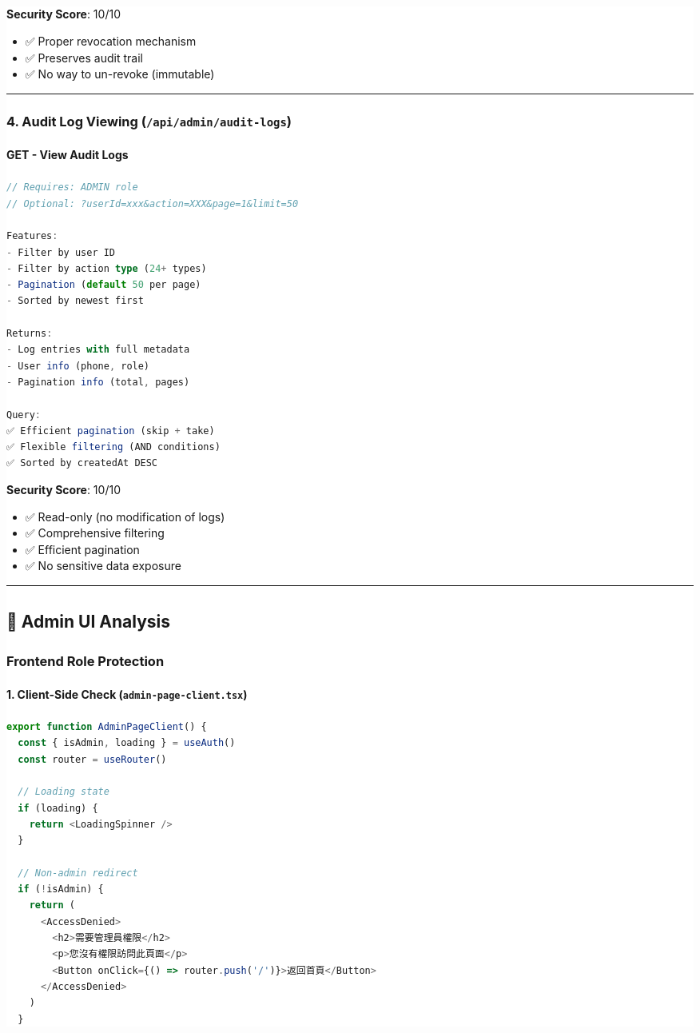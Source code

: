 **Security Score**: 10/10
- ✅ Proper revocation mechanism
- ✅ Preserves audit trail
- ✅ No way to un-revoke (immutable)

---

### **4. Audit Log Viewing** (`/api/admin/audit-logs`)

#### **GET - View Audit Logs**
```typescript
// Requires: ADMIN role
// Optional: ?userId=xxx&action=XXX&page=1&limit=50

Features:
- Filter by user ID
- Filter by action type (24+ types)
- Pagination (default 50 per page)
- Sorted by newest first

Returns:
- Log entries with full metadata
- User info (phone, role)
- Pagination info (total, pages)

Query:
✅ Efficient pagination (skip + take)
✅ Flexible filtering (AND conditions)
✅ Sorted by createdAt DESC
```

**Security Score**: 10/10
- ✅ Read-only (no modification of logs)
- ✅ Comprehensive filtering
- ✅ Efficient pagination
- ✅ No sensitive data exposure

---

## 🎨 Admin UI Analysis

### **Frontend Role Protection**

#### **1. Client-Side Check** (`admin-page-client.tsx`)
```typescript
export function AdminPageClient() {
  const { isAdmin, loading } = useAuth()
  const router = useRouter()

  // Loading state
  if (loading) {
    return <LoadingSpinner />
  }

  // Non-admin redirect
  if (!isAdmin) {
    return (
      <AccessDenied>
        <h2>需要管理員權限</h2>
        <p>您沒有權限訪問此頁面</p>
        <Button onClick={() => router.push('/')}>返回首頁</Button>
      </AccessDenied>
    )
  }
```